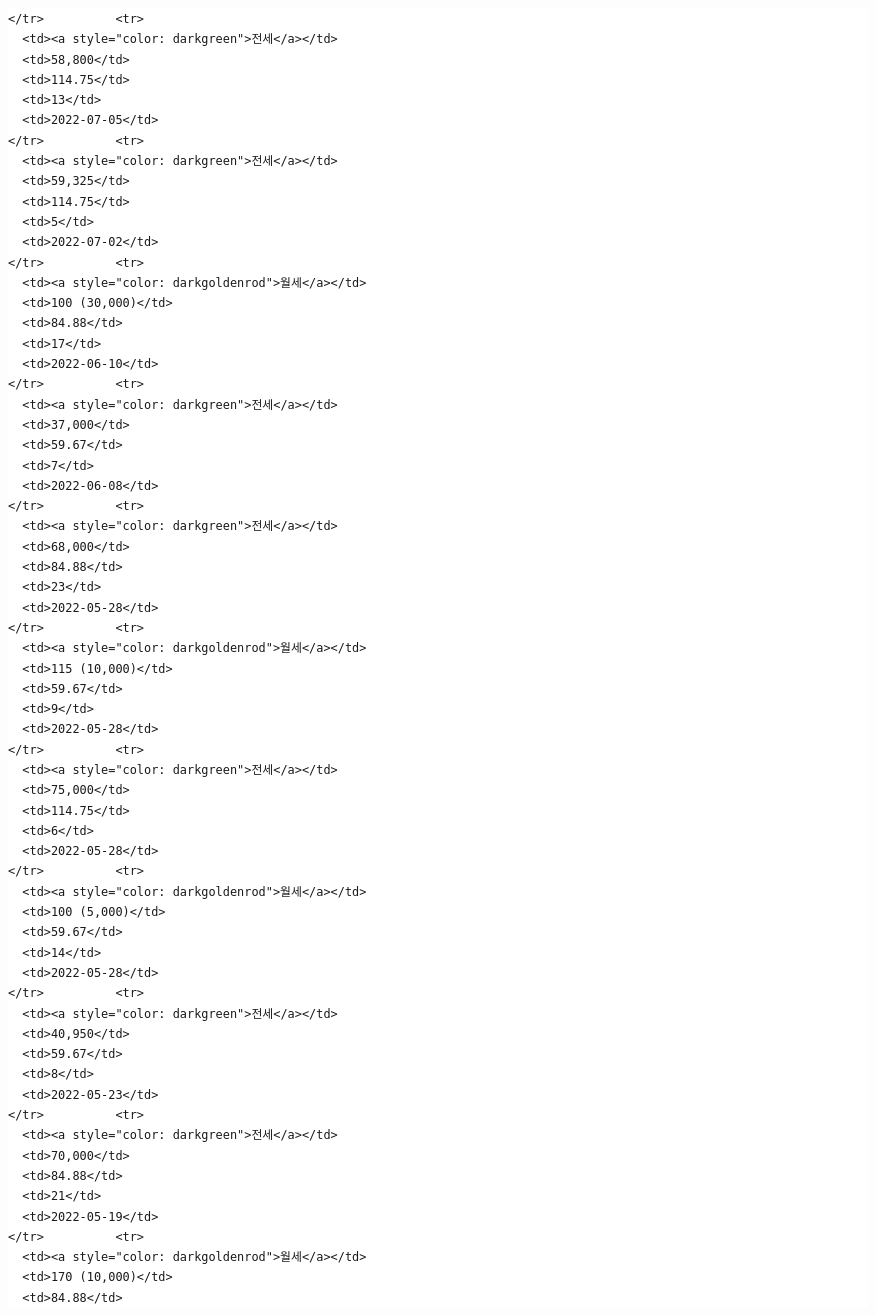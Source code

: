     </tr>          <tr>
      <td><a style="color: darkgreen">전세</a></td>
      <td>58,800</td>
      <td>114.75</td>
      <td>13</td>
      <td>2022-07-05</td>
    </tr>          <tr>
      <td><a style="color: darkgreen">전세</a></td>
      <td>59,325</td>
      <td>114.75</td>
      <td>5</td>
      <td>2022-07-02</td>
    </tr>          <tr>
      <td><a style="color: darkgoldenrod">월세</a></td>
      <td>100 (30,000)</td>
      <td>84.88</td>
      <td>17</td>
      <td>2022-06-10</td>
    </tr>          <tr>
      <td><a style="color: darkgreen">전세</a></td>
      <td>37,000</td>
      <td>59.67</td>
      <td>7</td>
      <td>2022-06-08</td>
    </tr>          <tr>
      <td><a style="color: darkgreen">전세</a></td>
      <td>68,000</td>
      <td>84.88</td>
      <td>23</td>
      <td>2022-05-28</td>
    </tr>          <tr>
      <td><a style="color: darkgoldenrod">월세</a></td>
      <td>115 (10,000)</td>
      <td>59.67</td>
      <td>9</td>
      <td>2022-05-28</td>
    </tr>          <tr>
      <td><a style="color: darkgreen">전세</a></td>
      <td>75,000</td>
      <td>114.75</td>
      <td>6</td>
      <td>2022-05-28</td>
    </tr>          <tr>
      <td><a style="color: darkgoldenrod">월세</a></td>
      <td>100 (5,000)</td>
      <td>59.67</td>
      <td>14</td>
      <td>2022-05-28</td>
    </tr>          <tr>
      <td><a style="color: darkgreen">전세</a></td>
      <td>40,950</td>
      <td>59.67</td>
      <td>8</td>
      <td>2022-05-23</td>
    </tr>          <tr>
      <td><a style="color: darkgreen">전세</a></td>
      <td>70,000</td>
      <td>84.88</td>
      <td>21</td>
      <td>2022-05-19</td>
    </tr>          <tr>
      <td><a style="color: darkgoldenrod">월세</a></td>
      <td>170 (10,000)</td>
      <td>84.88</td>